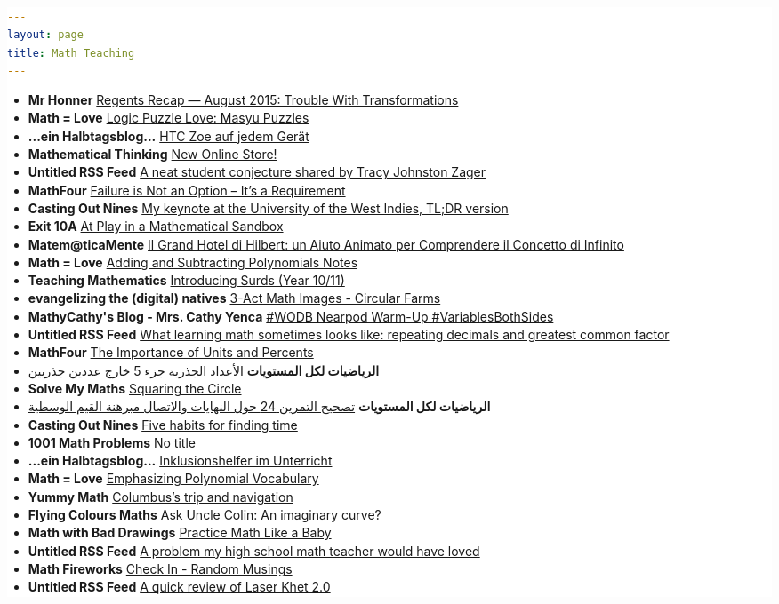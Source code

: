 ```yaml
---
layout: page
title: Math Teaching
---
```


* **Mr Honner** [Regents Recap — August 2015: Trouble With Transformations](http://MrHonner.com/archives/15425)
* **Math = Love** [Logic Puzzle Love: Masyu Puzzles](http://mathequalslove.blogspot.com/2015/10/logic-puzzle-love-masyu-puzzles.html)
* **...ein Halbtagsblog...** [HTC Zoe auf jedem Gerät](http://feedproxy.google.com/~r/halbtagsblog/oPZW/~3/pN9FuT0XJi8/)
* **Mathematical Thinking** [New Online Store!](https://mindfull.wordpress.com/2015/10/08/new-online-store/)
* **Untitled RSS Feed** [A neat student conjecture shared by Tracy Johnston Zager](https://mikesmathpage.wordpress.com/2015/10/08/a-neat-student-conjecture-shared-by-tracy-johnston-zager/)
* **MathFour** [Failure is Not an Option – It’s a Requirement](http://mathfour.com/commentary/failure-is-a-requirement)
* **Casting Out Nines** [My keynote at the University of the West Indies, TL;DR version](http://roberttalbert.github.io/blog/2015/uwi-keynote-tldr)
* **Exit 10A** [At Play in a Mathematical Sandbox](http://exit10a.blogspot.com/2015/10/at-play-in-mathematical-sandbox.html)
* **Matem@ticaMente** [Il Grand Hotel di Hilbert: un Aiuto Animato per Comprendere il Concetto di Infinito](http://feedproxy.google.com/~r/splinder/DymG/~3/4TuV3EfzbU0/il-grand-hotel-di-hilbert-un-aiuto.html)
* **Math = Love** [Adding and Subtracting Polynomials Notes](http://mathequalslove.blogspot.com/2015/10/adding-and-subtracting-polynomials-notes.html)
* **Teaching Mathematics** [Introducing Surds (Year 10/11)](https://danpearcymaths.wordpress.com/2015/10/08/introducing-surds-year-1011/)
* **evangelizing the (digital) natives** [3-Act Math Images - Circular Farms](http://www.mrcbaker.com/2015/10/3-act-math-images-circular-farms.html)
* **MathyCathy's Blog - Mrs. Cathy Yenca** [#WODB Nearpod Warm-Up #VariablesBothSides](http://www.mathycathy.com/blog/2015/10/wodb-nearpod-warm-up-variablesbothsides/)
* **Untitled RSS Feed** [What learning math sometimes looks like:  repeating decimals and greatest common factor](https://mikesmathpage.wordpress.com/2015/10/07/what-learning-math-sometimes-looks-like-repeating-decimals-and-greatest-common-factor/)
* **MathFour** [The Importance of Units and Percents](http://mathfour.com/measurement-and-data/units-and-percents)
* **الرياضيات لكل المستويات** [الأعداد الجذرية جزء 5 خارج عددين جذريين](http://feedproxy.google.com/~r/mathsways/sBfS/~3/7wcDiW50jic/9ismat-ala3dad-aljadriya.html)
* **Solve My Maths** [Squaring the Circle](http://solvemymaths.com/2015/10/07/squaring-the-circle/)
* **الرياضيات لكل المستويات** [تصحيح التمرين 24 حول النهايات والاتصال مبرهنة القيم الوسطية](http://feedproxy.google.com/~r/mathsways/sBfS/~3/Hp29COpFMT8/continuetes-exo24.html)
* **Casting Out Nines** [Five habits for finding time](http://roberttalbert.github.io/blog/2015/habits-for-finding-time)
* **1001 Math Problems** [No title](http://www.1001mathproblems.com/2015/10/blog-post.html)
* **...ein Halbtagsblog...** [Inklusionshelfer im Unterricht](http://feedproxy.google.com/~r/halbtagsblog/oPZW/~3/9Z6A1da-v1g/)
* **Math = Love** [Emphasizing Polynomial Vocabulary](http://mathequalslove.blogspot.com/2015/10/emphasizing-polynomial-vocabulary.html)
* **Yummy Math** [Columbus’s trip and navigation](http://www.yummymath.com/2015/columbus-trip-and-navigation/)
* **Flying Colours Maths** [Ask Uncle Colin: An imaginary curve?](http://www.flyingcoloursmaths.co.uk/ask-uncle-colin-an-imaginary-curve/)
* **Math with Bad Drawings** [Practice Math Like a Baby](http://mathwithbaddrawings.com/2015/10/07/practice-math-like-a-baby/)
* **Untitled RSS Feed** [A problem my high school math teacher would have loved](https://mikesmathpage.wordpress.com/2015/10/07/a-problem-my-high-school-math-teacher-would-have-loved/)
* **Math Fireworks** [Check In - Random Musings](http://www.mathfireworks.com/2015/10/check-in-random-musings/)
* **Untitled RSS Feed** [A quick review of Laser Khet 2.0](https://mikesmathpage.wordpress.com/2015/10/06/a-quick-review-of-laser-khet-2-0/)
